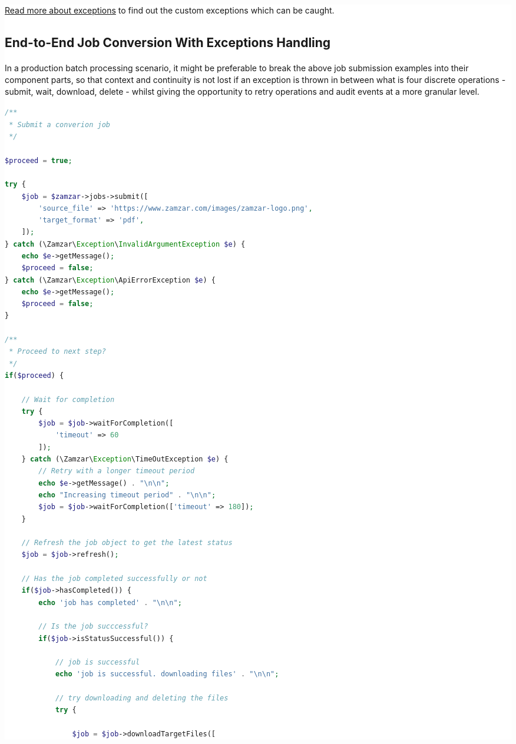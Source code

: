 [Read more about exceptions](exceptions.md) to find out the custom exceptions which can be caught.


## End-to-End Job Conversion With Exceptions Handling

In a production batch processing scenario, it might be preferable to break the above job submission examples into their component parts, so that context and continuity is not lost if an exception is thrown in between what is four discrete operations - submit, wait, download, delete - whilst giving the opportunity to retry operations and audit events at a more granular level.

```php
/**
 * Submit a converion job
 */

$proceed = true;

try {
    $job = $zamzar->jobs->submit([
        'source_file' => 'https://www.zamzar.com/images/zamzar-logo.png',
        'target_format' => 'pdf',
    ]);
} catch (\Zamzar\Exception\InvalidArgumentException $e) {
    echo $e->getMessage();
    $proceed = false;
} catch (\Zamzar\Exception\ApiErrorException $e) {
    echo $e->getMessage();
    $proceed = false;
}

/**
 * Proceed to next step?
 */
if($proceed) {

    // Wait for completion
    try {
        $job = $job->waitForCompletion([
            'timeout' => 60
        ]);
    } catch (\Zamzar\Exception\TimeOutException $e) {
        // Retry with a longer timeout period
        echo $e->getMessage() . "\n\n";
        echo "Increasing timeout period" . "\n\n";
        $job = $job->waitForCompletion(['timeout' => 180]);
    }

    // Refresh the job object to get the latest status
    $job = $job->refresh();

    // Has the job completed successfully or not
    if($job->hasCompleted()) {
        echo 'job has completed' . "\n\n";
        
        // Is the job succcessful?
        if($job->isStatusSuccessful()) {
            
            // job is successful
            echo 'job is successful. downloading files' . "\n\n";
            
            // try downloading and deleting the files
            try {
            
                $job = $job->downloadTargetFiles([
```